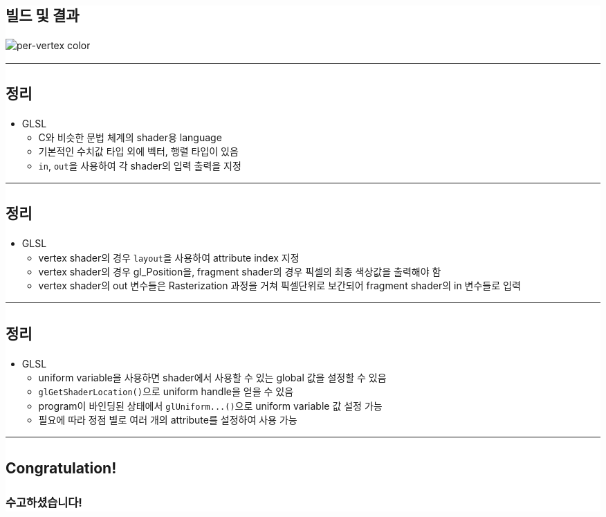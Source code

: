 
## 빌드 및 결과

![per-vertex color](/opengl_course/note/images/05_per_vertex_color.png)

---

## 정리

- GLSL
  - C와 비슷한 문법 체계의 shader용 language
  - 기본적인 수치값 타입 외에 벡터, 행렬 타입이 있음
  - `in`, `out`을 사용하여 각 shader의 입력 출력을 지정

---

## 정리

- GLSL
  - vertex shader의 경우 `layout`을 사용하여 attribute index 지정
  - vertex shader의 경우 gl_Position을, fragment shader의 경우 픽셀의
    최종 색상값을 출력해야 함
  - vertex shader의 out 변수들은 Rasterization 과정을 거쳐 픽셀단위로
    보간되어 fragment shader의 in 변수들로 입력

---

## 정리

- GLSL
  - uniform variable을 사용하면 shader에서 사용할 수 있는 global 값을
    설정할 수 있음
  - `glGetShaderLocation()`으로 uniform handle을 얻을 수 있음
  - program이 바인딩된 상태에서 `glUniform...()`으로 uniform variable
    값 설정 가능
  - 필요에 따라 정점 별로 여러 개의 attribute를 설정하여 사용 가능

---

## Congratulation!
### 수고하셨습니다!
